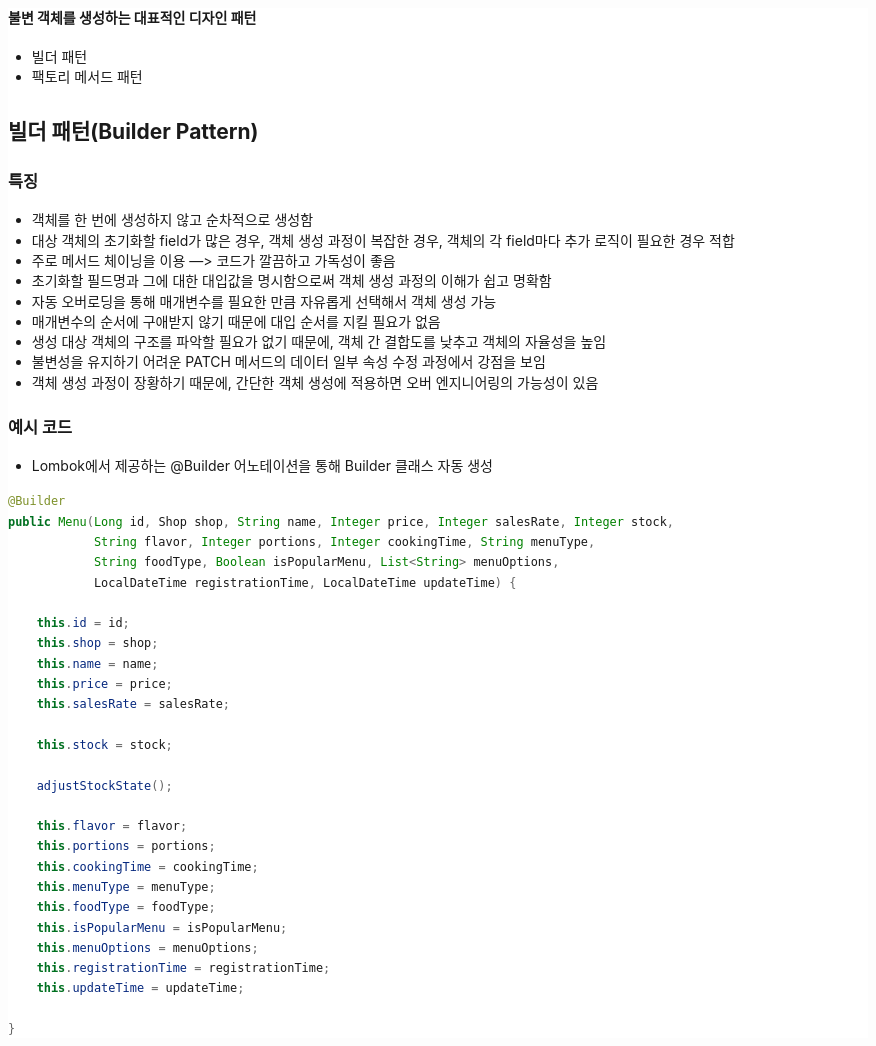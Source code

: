 #### 불변 객체를 생성하는 대표적인 디자인 패턴

- 빌더 패턴
- 팩토리 메서드 패턴

## 빌더 패턴(Builder Pattern)

### 특징

- 객체를 한 번에 생성하지 않고 순차적으로 생성함
- 대상 객체의 초기화할 field가 많은 경우, 객체 생성 과정이 복잡한 경우, 객체의 각 field마다 추가 로직이 필요한 경우 적합
- 주로 메서드 체이닝을 이용 —> 코드가 깔끔하고 가독성이 좋음
- 초기화할 필드명과 그에 대한 대입값을 명시함으로써 객체 생성 과정의 이해가 쉽고 명확함
- 자동 오버로딩을 통해 매개변수를 필요한 만큼 자유롭게 선택해서 객체 생성 가능
- 매개변수의 순서에 구애받지 않기 때문에 대입 순서를 지킬 필요가 없음
- 생성 대상 객체의 구조를 파악할 필요가 없기 때문에, 객체 간 결합도를 낮추고 객체의 자율성을 높임
- 불변성을 유지하기 어려운 PATCH 메서드의 데이터 일부 속성 수정 과정에서 강점을 보임
- 객체 생성 과정이 장황하기 때문에, 간단한 객체 생성에 적용하면 오버 엔지니어링의 가능성이 있음

### 예시 코드

- Lombok에서 제공하는 @Builder 어노테이션을 통해 Builder 클래스 자동 생성

```java
@Builder
public Menu(Long id, Shop shop, String name, Integer price, Integer salesRate, Integer stock,
            String flavor, Integer portions, Integer cookingTime, String menuType,
            String foodType, Boolean isPopularMenu, List<String> menuOptions,
            LocalDateTime registrationTime, LocalDateTime updateTime) {

    this.id = id;
    this.shop = shop;
    this.name = name;
    this.price = price;
    this.salesRate = salesRate;

    this.stock = stock;

    adjustStockState();

    this.flavor = flavor;
    this.portions = portions;
    this.cookingTime = cookingTime;
    this.menuType = menuType;
    this.foodType = foodType;
    this.isPopularMenu = isPopularMenu;
    this.menuOptions = menuOptions;
    this.registrationTime = registrationTime;
    this.updateTime = updateTime;

}
```
